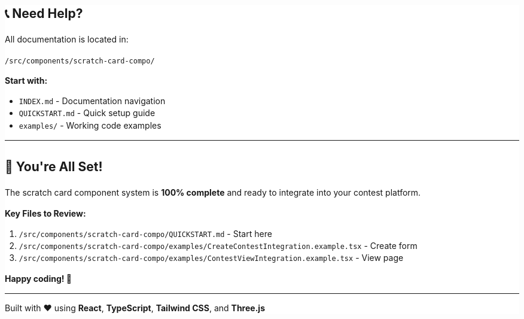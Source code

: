 
## 📞 Need Help?

All documentation is located in:
```
/src/components/scratch-card-compo/
```

**Start with:**
- `INDEX.md` - Documentation navigation
- `QUICKSTART.md` - Quick setup guide
- `examples/` - Working code examples

---

## 🎉 You're All Set!

The scratch card component system is **100% complete** and ready to integrate into your contest platform.

**Key Files to Review:**
1. `/src/components/scratch-card-compo/QUICKSTART.md` - Start here
2. `/src/components/scratch-card-compo/examples/CreateContestIntegration.example.tsx` - Create form
3. `/src/components/scratch-card-compo/examples/ContestViewIntegration.example.tsx` - View page

**Happy coding! 🚀**

---

Built with ❤️ using **React**, **TypeScript**, **Tailwind CSS**, and **Three.js**
